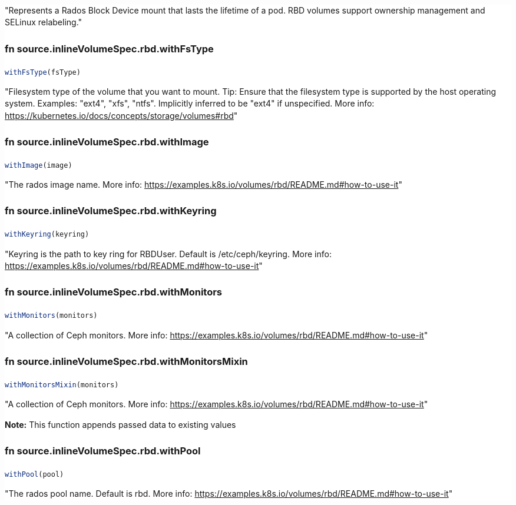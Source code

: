 "Represents a Rados Block Device mount that lasts the lifetime of a pod. RBD volumes support ownership management and SELinux relabeling."

### fn source.inlineVolumeSpec.rbd.withFsType

```ts
withFsType(fsType)
```

"Filesystem type of the volume that you want to mount. Tip: Ensure that the filesystem type is supported by the host operating system. Examples: \"ext4\", \"xfs\", \"ntfs\". Implicitly inferred to be \"ext4\" if unspecified. More info: https://kubernetes.io/docs/concepts/storage/volumes#rbd"

### fn source.inlineVolumeSpec.rbd.withImage

```ts
withImage(image)
```

"The rados image name. More info: https://examples.k8s.io/volumes/rbd/README.md#how-to-use-it"

### fn source.inlineVolumeSpec.rbd.withKeyring

```ts
withKeyring(keyring)
```

"Keyring is the path to key ring for RBDUser. Default is /etc/ceph/keyring. More info: https://examples.k8s.io/volumes/rbd/README.md#how-to-use-it"

### fn source.inlineVolumeSpec.rbd.withMonitors

```ts
withMonitors(monitors)
```

"A collection of Ceph monitors. More info: https://examples.k8s.io/volumes/rbd/README.md#how-to-use-it"

### fn source.inlineVolumeSpec.rbd.withMonitorsMixin

```ts
withMonitorsMixin(monitors)
```

"A collection of Ceph monitors. More info: https://examples.k8s.io/volumes/rbd/README.md#how-to-use-it"

**Note:** This function appends passed data to existing values

### fn source.inlineVolumeSpec.rbd.withPool

```ts
withPool(pool)
```

"The rados pool name. Default is rbd. More info: https://examples.k8s.io/volumes/rbd/README.md#how-to-use-it"
